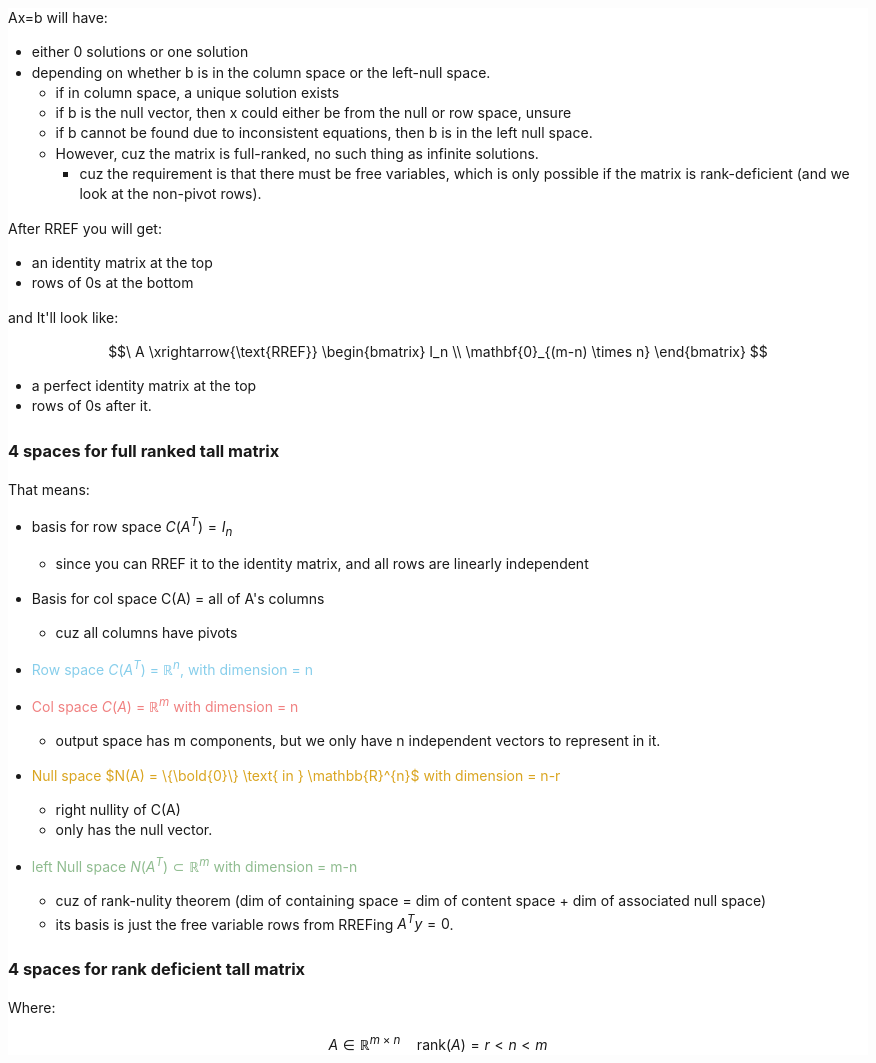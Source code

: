 Ax=b will have:

- either 0 solutions or one solution
- depending on whether b is in the column space or the left-null space.
  - if in column space, a unique solution exists
  - if b is the null vector, then x could either be from the null or row space, unsure
  - if b cannot be found due to inconsistent equations, then b is in the left null space.
  - However, cuz the matrix is full-ranked, no such thing as infinite solutions.
    - cuz the requirement is that there must be free variables, which is only possible if the matrix is rank-deficient (and we look at the non-pivot rows).

After RREF you will get:

- an identity matrix at the top
- rows of 0s at the bottom

and It'll look like:

$$\
A \xrightarrow{\text{RREF}} \begin{bmatrix}
I_n \\
\mathbf{0}_{(m-n) \times n}
\end{bmatrix}
$$

- a perfect identity matrix at the top
- rows of 0s after it.

### 4 spaces for full ranked tall matrix

That means:

- basis for row space $C(A^T) = I_n$
  - since you can RREF it to the identity matrix, and all rows are linearly independent
- Basis for col space C(A) = all of A's columns
  - cuz all columns have pivots

- <span style="color:skyblue">Row space $C(A^T)$ = $\mathbb{R}^{n}$, with dimension = n</span>
- <span style="color:lightcoral">Col space $C(A)$ = $\mathbb{R}^{m}$ with dimension = n</span>
  - output space has m components, but we only have n independent vectors to represent in it.
- <span style="color:goldenrod">Null space $N(A) = \{\bold{0}\} \text{ in } \mathbb{R}^{n}$ with dimension = n-r</span>
  - right nullity of C(A)
  - only has the null vector.
- <span style="color:darkseagreen">left Null space $N(A^T) \subset \mathbb{R}^{m}$ with dimension = m-n</span>
  - cuz of rank-nulity theorem (dim of containing space = dim of content space + dim of associated null space)
  - its basis is just the free variable rows from RREFing $A^Ty=0$.

### 4 spaces for rank deficient tall matrix

Where:

$$A \in \mathbb{R}^{m \times n} \quad \mathrm{rank}(A) = r \lt n \lt m$$
